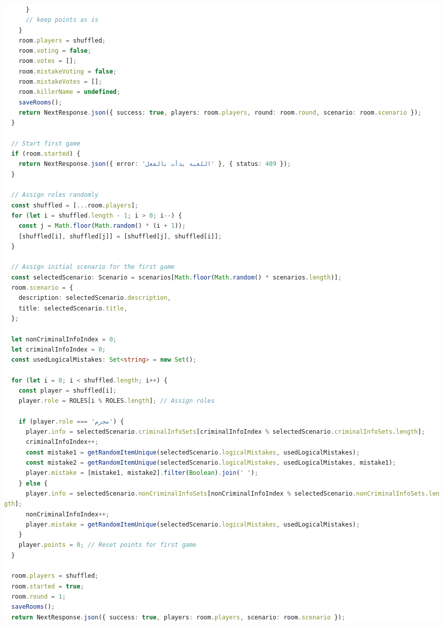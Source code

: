 ```typescript
      }
      // keep points as is
    }
    room.players = shuffled;
    room.voting = false;
    room.votes = [];
    room.mistakeVoting = false;
    room.mistakeVotes = [];
    room.killerName = undefined;
    saveRooms();
    return NextResponse.json({ success: true, players: room.players, round: room.round, scenario: room.scenario });
  }

  // Start first game
  if (room.started) {
    return NextResponse.json({ error: 'اللعبة بدأت بالفعل' }, { status: 409 });
  }

  // Assign roles randomly
  const shuffled = [...room.players];
  for (let i = shuffled.length - 1; i > 0; i--) {
    const j = Math.floor(Math.random() * (i + 1));
    [shuffled[i], shuffled[j]] = [shuffled[j], shuffled[i]];
  }

  // Assign initial scenario for the first game
  const selectedScenario: Scenario = scenarios[Math.floor(Math.random() * scenarios.length)];
  room.scenario = {
    description: selectedScenario.description,
    title: selectedScenario.title,
  };

  let nonCriminalInfoIndex = 0;
  let criminalInfoIndex = 0;
  const usedLogicalMistakes: Set<string> = new Set();

  for (let i = 0; i < shuffled.length; i++) {
    const player = shuffled[i];
    player.role = ROLES[i % ROLES.length]; // Assign roles

    if (player.role === 'مجرم') {
      player.info = selectedScenario.criminalInfoSets[criminalInfoIndex % selectedScenario.criminalInfoSets.length];
      criminalInfoIndex++;
      const mistake1 = getRandomItemUnique(selectedScenario.logicalMistakes, usedLogicalMistakes);
      const mistake2 = getRandomItemUnique(selectedScenario.logicalMistakes, usedLogicalMistakes, mistake1);
      player.mistake = [mistake1, mistake2].filter(Boolean).join(' ');
    } else {
      player.info = selectedScenario.nonCriminalInfoSets[nonCriminalInfoIndex % selectedScenario.nonCriminalInfoSets.length];
      nonCriminalInfoIndex++;
      player.mistake = getRandomItemUnique(selectedScenario.logicalMistakes, usedLogicalMistakes);
    }
    player.points = 0; // Reset points for first game
  }

  room.players = shuffled;
  room.started = true;
  room.round = 1;
  saveRooms();
  return NextResponse.json({ success: true, players: room.players, scenario: room.scenario });
```